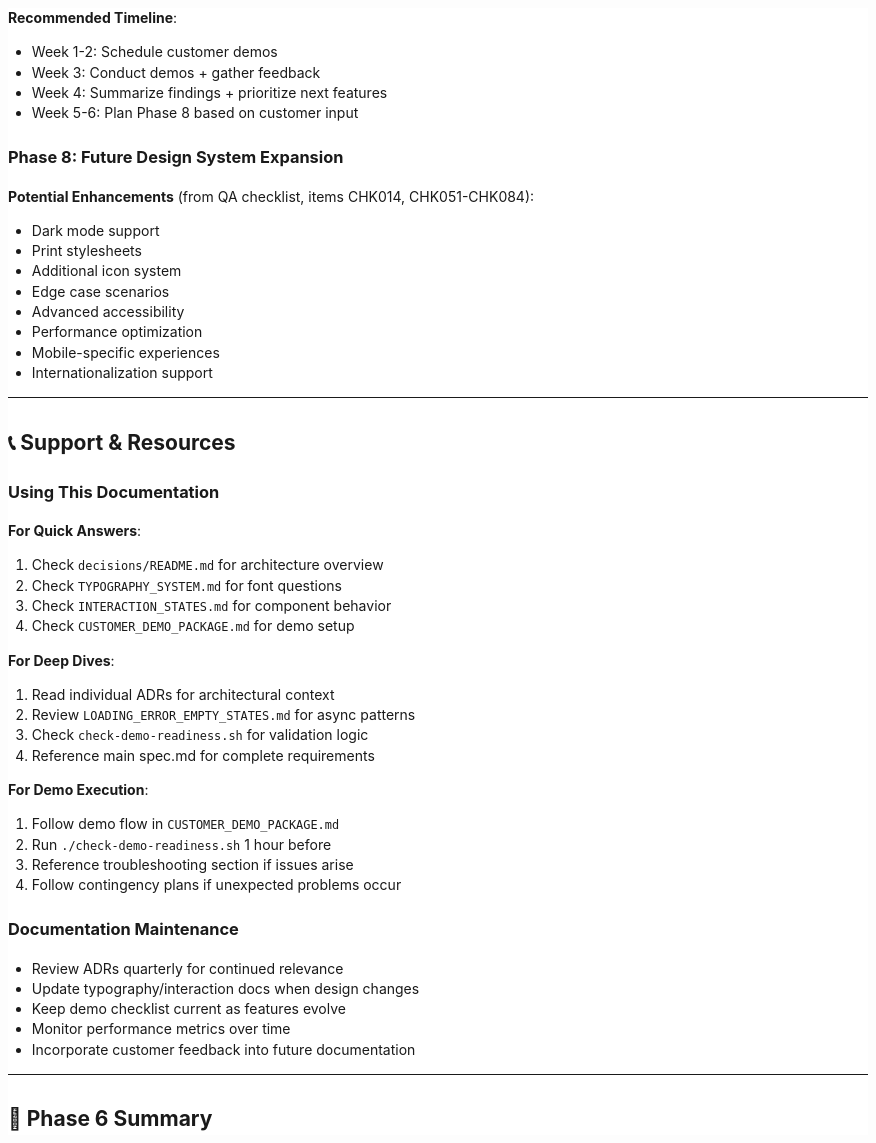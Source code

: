 **Recommended Timeline**:
- Week 1-2: Schedule customer demos
- Week 3: Conduct demos + gather feedback
- Week 4: Summarize findings + prioritize next features
- Week 5-6: Plan Phase 8 based on customer input

### Phase 8: Future Design System Expansion
**Potential Enhancements** (from QA checklist, items CHK014, CHK051-CHK084):
- Dark mode support
- Print stylesheets
- Additional icon system
- Edge case scenarios
- Advanced accessibility
- Performance optimization
- Mobile-specific experiences
- Internationalization support

---

## 📞 Support & Resources

### Using This Documentation

**For Quick Answers**:
1. Check `decisions/README.md` for architecture overview
2. Check `TYPOGRAPHY_SYSTEM.md` for font questions
3. Check `INTERACTION_STATES.md` for component behavior
4. Check `CUSTOMER_DEMO_PACKAGE.md` for demo setup

**For Deep Dives**:
1. Read individual ADRs for architectural context
2. Review `LOADING_ERROR_EMPTY_STATES.md` for async patterns
3. Check `check-demo-readiness.sh` for validation logic
4. Reference main spec.md for complete requirements

**For Demo Execution**:
1. Follow demo flow in `CUSTOMER_DEMO_PACKAGE.md`
2. Run `./check-demo-readiness.sh` 1 hour before
3. Reference troubleshooting section if issues arise
4. Follow contingency plans if unexpected problems occur

### Documentation Maintenance
- Review ADRs quarterly for continued relevance
- Update typography/interaction docs when design changes
- Keep demo checklist current as features evolve
- Monitor performance metrics over time
- Incorporate customer feedback into future documentation

---

## 🎉 Phase 6 Summary
